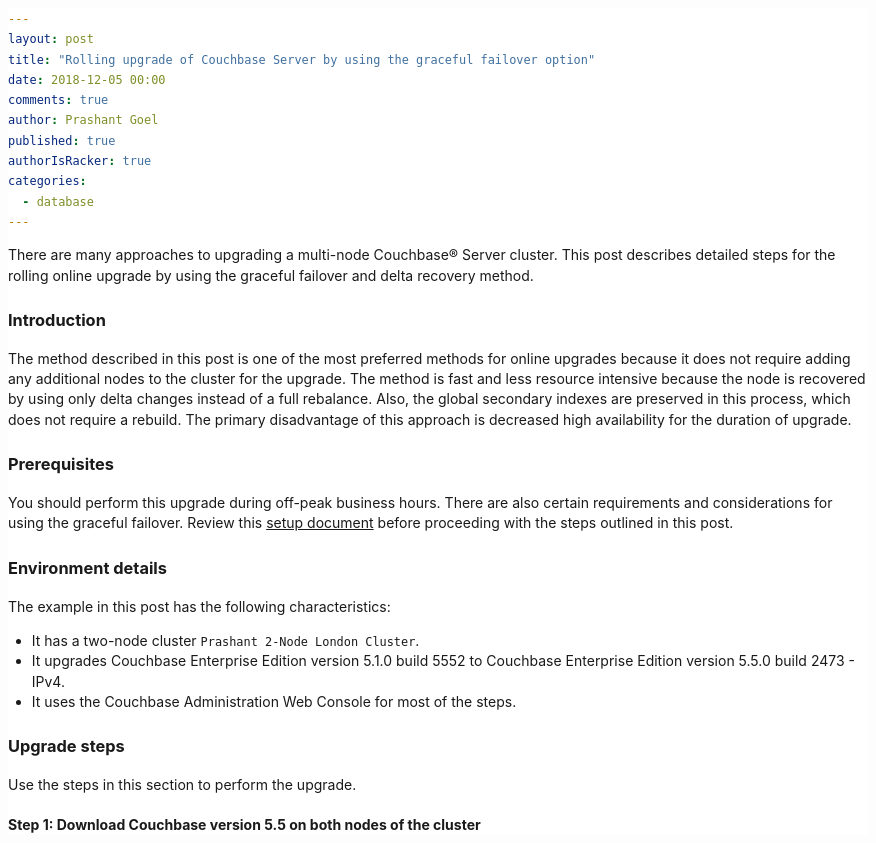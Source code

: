 ```yaml
---
layout: post
title: "Rolling upgrade of Couchbase Server by using the graceful failover option"
date: 2018-12-05 00:00
comments: true
author: Prashant Goel
published: true
authorIsRacker: true
categories:
  - database
---
```


There are many approaches to upgrading a multi-node Couchbase&reg; Server cluster.
This post describes detailed steps for the rolling online upgrade by using the
graceful failover and delta recovery method.



### Introduction

The method described in this post is one of the most preferred methods for online
upgrades because it does not require adding any additional nodes to the cluster
for the upgrade. The method is fast and less resource intensive because the node
is recovered by using only delta changes instead of a full rebalance. Also, the
global secondary indexes are preserved in this process, which does not require
a rebuild. The primary disadvantage of this approach is decreased high
availability for the duration of upgrade.

### Prerequisites

You should perform this upgrade during off-peak business hours.  There are
also certain requirements and considerations for using the graceful failover.
Review this [setup document](https://docs.couchbase.com/server/5.5/clustersetup/setup-failover-graceful.html)
before proceeding with the steps outlined in this post.

### Environment details

The example in this post has the following characteristics:

- It has a two-node cluster `Prashant 2-Node London Cluster`.
- It upgrades Couchbase Enterprise Edition version 5.1.0 build 5552 to Couchbase
Enterprise Edition version 5.5.0 build 2473 - IPv4.
- It uses the Couchbase Administration Web Console for most of the steps.

### Upgrade steps

Use the steps in this section to perform the upgrade.

#### Step 1: Download Couchbase version 5.5 on both nodes of the cluster
